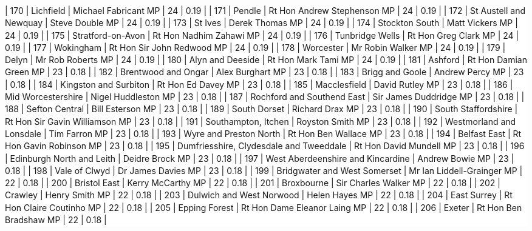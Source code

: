 | 170 | Lichfield | Michael Fabricant MP | 24 | 0.19 |
| 171 | Pendle | Rt Hon Andrew Stephenson MP | 24 | 0.19 |
| 172 | St Austell and Newquay | Steve Double MP | 24 | 0.19 |
| 173 | St Ives | Derek Thomas MP | 24 | 0.19 |
| 174 | Stockton South | Matt Vickers MP | 24 | 0.19 |
| 175 | Stratford-on-Avon | Rt Hon Nadhim Zahawi MP | 24 | 0.19 |
| 176 | Tunbridge Wells | Rt Hon Greg Clark MP | 24 | 0.19 |
| 177 | Wokingham | Rt Hon Sir John Redwood MP | 24 | 0.19 |
| 178 | Worcester | Mr Robin Walker MP | 24 | 0.19 |
| 179 | Delyn | Mr Rob Roberts MP | 24 | 0.19 |
| 180 | Alyn and Deeside | Rt Hon Mark Tami MP | 24 | 0.19 |
| 181 | Ashford | Rt Hon Damian Green MP | 23 | 0.18 |
| 182 | Brentwood and Ongar | Alex Burghart MP | 23 | 0.18 |
| 183 | Brigg and Goole | Andrew Percy MP | 23 | 0.18 |
| 184 | Kingston and Surbiton | Rt Hon Ed Davey MP | 23 | 0.18 |
| 185 | Macclesfield | David Rutley MP | 23 | 0.18 |
| 186 | Mid Worcestershire | Nigel Huddleston MP | 23 | 0.18 |
| 187 | Rochford and Southend East | Sir James Duddridge MP | 23 | 0.18 |
| 188 | Sefton Central | Bill Esterson MP | 23 | 0.18 |
| 189 | South Dorset | Richard Drax MP | 23 | 0.18 |
| 190 | South Staffordshire | Rt Hon Sir Gavin Williamson MP | 23 | 0.18 |
| 191 | Southampton, Itchen | Royston Smith MP | 23 | 0.18 |
| 192 | Westmorland and Lonsdale | Tim Farron MP | 23 | 0.18 |
| 193 | Wyre and Preston North | Rt Hon Ben Wallace MP | 23 | 0.18 |
| 194 | Belfast East | Rt Hon Gavin Robinson MP | 23 | 0.18 |
| 195 | Dumfriesshire, Clydesdale and Tweeddale | Rt Hon David Mundell MP | 23 | 0.18 |
| 196 | Edinburgh North and Leith | Deidre Brock MP | 23 | 0.18 |
| 197 | West Aberdeenshire and Kincardine | Andrew Bowie MP | 23 | 0.18 |
| 198 | Vale of Clwyd | Dr James Davies MP | 23 | 0.18 |
| 199 | Bridgwater and West Somerset | Mr Ian Liddell-Grainger MP | 22 | 0.18 |
| 200 | Bristol East | Kerry McCarthy MP | 22 | 0.18 |
| 201 | Broxbourne | Sir Charles Walker MP | 22 | 0.18 |
| 202 | Crawley | Henry Smith MP | 22 | 0.18 |
| 203 | Dulwich and West Norwood | Helen Hayes MP | 22 | 0.18 |
| 204 | East Surrey | Rt Hon Claire Coutinho MP | 22 | 0.18 |
| 205 | Epping Forest | Rt Hon Dame Eleanor Laing MP | 22 | 0.18 |
| 206 | Exeter | Rt Hon Ben Bradshaw MP | 22 | 0.18 |